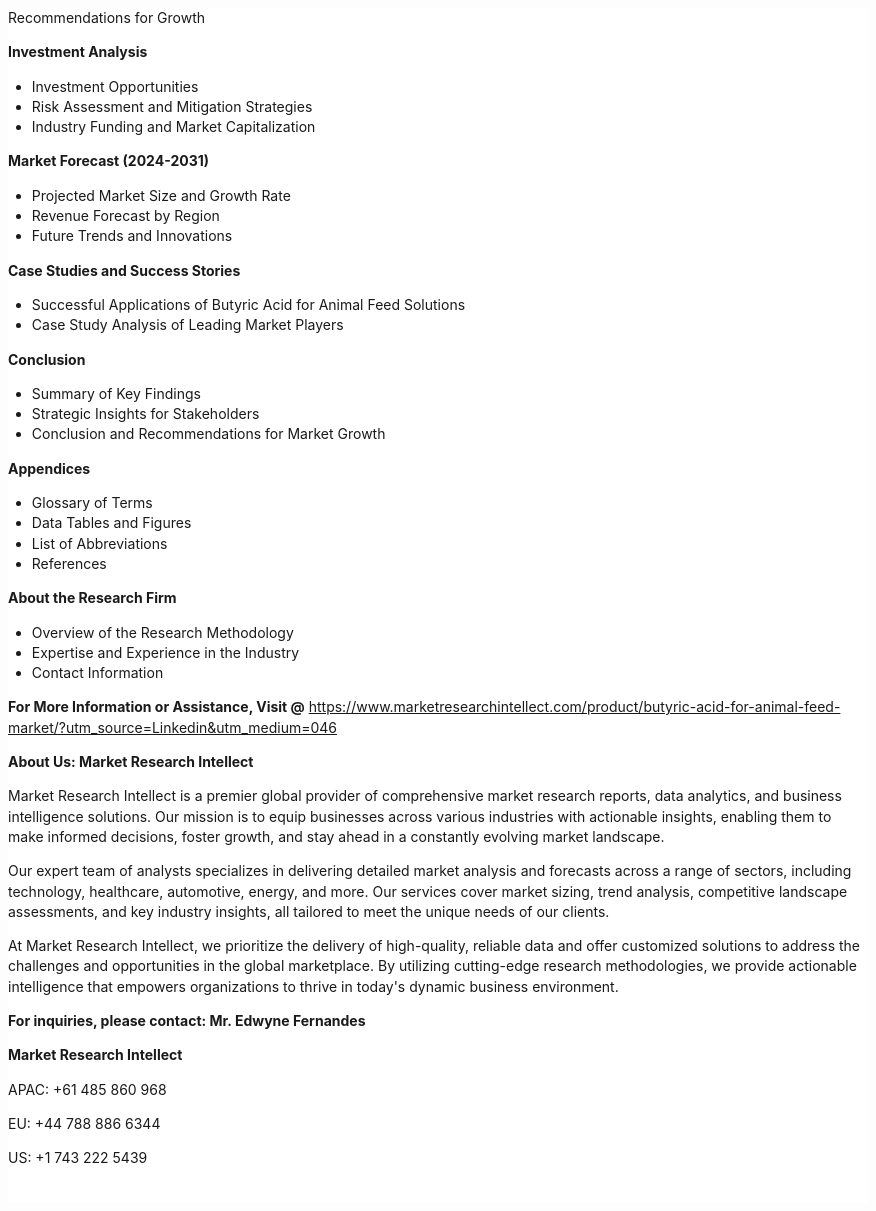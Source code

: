 Recommendations for Growth</li></ul><p><strong>Investment Analysis</strong></p><ul><li>Investment Opportunities</li><li>Risk Assessment and Mitigation Strategies</li><li>Industry Funding and Market Capitalization</li></ul><p><strong>Market Forecast (2024-2031)</strong></p><ul><li>Projected Market Size and Growth Rate</li><li>Revenue Forecast by Region</li><li>Future Trends and Innovations</li></ul><p><strong>Case Studies and Success Stories</strong></p><ul><li>Successful Applications of Butyric Acid for Animal Feed Solutions</li><li>Case Study Analysis of Leading Market Players</li></ul><p><strong>Conclusion</strong></p><ul><li>Summary of Key Findings</li><li>Strategic Insights for Stakeholders</li><li>Conclusion and Recommendations for Market Growth</li></ul><p><strong>Appendices</strong></p><ul><li>Glossary of Terms</li><li>Data Tables and Figures</li><li>List of Abbreviations</li><li>References</li></ul><p><strong>About the Research Firm</strong></p><ul><li>Overview of the Research Methodology</li><li>Expertise and Experience in the Industry</li><li>Contact Information</li></ul></div><div class="article-main__content" data-test-id="publishing-text-block"><p><span class="font-[700]"><strong>For More Information or Assistance, Visit @</strong>&nbsp;<a href="https://www.marketresearchintellect.com/product/butyric-acid-for-animal-feed-market/?utm_source=Linkedin&utm_medium=046">https://www.marketresearchintellect.com/product/butyric-acid-for-animal-feed-market/?utm_source=Linkedin&utm_medium=046</a></span></p><p><strong>About Us: Market Research Intellect</strong></p><p>Market Research Intellect is a premier global provider of comprehensive market research reports, data analytics, and business intelligence solutions. Our mission is to equip businesses across various industries with actionable insights, enabling them to make informed decisions, foster growth, and stay ahead in a constantly evolving market landscape.</p><p>Our expert team of analysts specializes in delivering detailed market analysis and forecasts across a range of sectors, including technology, healthcare, automotive, energy, and more. Our services cover market sizing, trend analysis, competitive landscape assessments, and key industry insights, all tailored to meet the unique needs of our clients.</p><p>At Market Research Intellect, we prioritize the delivery of high-quality, reliable data and offer customized solutions to address the challenges and opportunities in the global marketplace. By utilizing cutting-edge research methodologies, we provide actionable intelligence that empowers organizations to thrive in today's dynamic business environment.</p><p><strong>For inquiries, please contact: Mr. Edwyne Fernandes</strong></p><p><strong>Market Research Intellect</strong></p><p>APAC: +61 485 860 968</p><p>EU: +44 788 886 6344</p><p>US: +1 743 222 5439</p></div><div class="article-main__content" data-test-id="publishing-text-block">&nbsp;</div>
